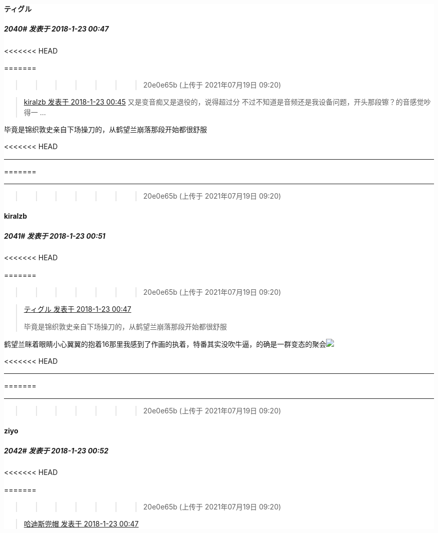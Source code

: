 ####  ティグル  
##### 2040#       发表于 2018-1-23 00:47


<<<<<<< HEAD

=======
>>>>>>> 20e0e65b (上传于 2021年07月19日 09:20)
<blockquote><a href="httphttps://bbs.saraba1st.com/2b/forum.php?mod=redirect&amp;goto=findpost&amp;pid=38319193&amp;ptid=1576356" target="_blank">kiralzb 发表于 2018-1-23 00:45</a>
又是变音痴又是退役的，说得超过分
不过不知道是音频还是我设备问题，开头那段镲？的音感觉吵得一 ...</blockquote>
毕竟是锦织敦史亲自下场操刀的，从鹤望兰崩落那段开始都很舒服


<<<<<<< HEAD





*****
=======
*****
>>>>>>> 20e0e65b (上传于 2021年07月19日 09:20)

####  kiralzb  
##### 2041#       发表于 2018-1-23 00:51


<<<<<<< HEAD

=======
>>>>>>> 20e0e65b (上传于 2021年07月19日 09:20)
<blockquote><a href="httphttps://bbs.saraba1st.com/2b/forum.php?mod=redirect&amp;goto=findpost&amp;pid=38319205&amp;ptid=1576356" target="_blank">ティグル 发表于 2018-1-23 00:47</a>

毕竟是锦织敦史亲自下场操刀的，从鹤望兰崩落那段开始都很舒服</blockquote>
鹤望兰眯着眼睛小心翼翼的抱着16那里我感到了作画的执着，特番其实没吹牛逼，的确是一群变态的聚会<img src="https://static.saraba1st.com/image/smiley/face2017/068.png" referrerpolicy="no-referrer">


<<<<<<< HEAD





*****
=======
*****
>>>>>>> 20e0e65b (上传于 2021年07月19日 09:20)

####  ziyo  
##### 2042#       发表于 2018-1-23 00:52


<<<<<<< HEAD

=======
>>>>>>> 20e0e65b (上传于 2021年07月19日 09:20)
<blockquote><a href="httphttps://bbs.saraba1st.com/2b/forum.php?mod=redirect&amp;goto=findpost&amp;pid=38319204&amp;ptid=1576356" target="_blank">哈迪斯兜帽 发表于 2018-1-23 00:47</a>
